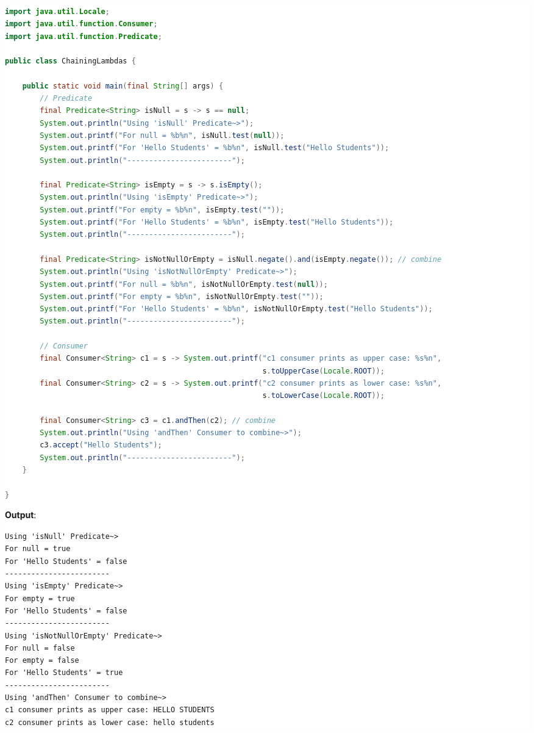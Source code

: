 ```java
import java.util.Locale;
import java.util.function.Consumer;
import java.util.function.Predicate;

public class ChainingLambdas {

    public static void main(final String[] args) {
        // Predicate
        final Predicate<String> isNull = s -> s == null;
        System.out.println("Using 'isNull' Predicate~>");
        System.out.printf("For null = %b%n", isNull.test(null));
        System.out.printf("For 'Hello Students' = %b%n", isNull.test("Hello Students"));
        System.out.println("------------------------");

        final Predicate<String> isEmpty = s -> s.isEmpty();
        System.out.println("Using 'isEmpty' Predicate~>");
        System.out.printf("For empty = %b%n", isEmpty.test(""));
        System.out.printf("For 'Hello Students' = %b%n", isEmpty.test("Hello Students"));
        System.out.println("------------------------");

        final Predicate<String> isNotNullOrEmpty = isNull.negate().and(isEmpty.negate()); // combine
        System.out.println("Using 'isNotNullOrEmpty' Predicate~>");
        System.out.printf("For null = %b%n", isNotNullOrEmpty.test(null));
        System.out.printf("For empty = %b%n", isNotNullOrEmpty.test(""));
        System.out.printf("For 'Hello Students' = %b%n", isNotNullOrEmpty.test("Hello Students"));
        System.out.println("------------------------");

        // Consumer
        final Consumer<String> c1 = s -> System.out.printf("c1 consumer prints as upper case: %s%n",
                                                           s.toUpperCase(Locale.ROOT));
        final Consumer<String> c2 = s -> System.out.printf("c2 consumer prints as lower case: %s%n",
                                                           s.toLowerCase(Locale.ROOT));

        final Consumer<String> c3 = c1.andThen(c2); // combine
        System.out.println("Using 'andThen' Consumer to combine~>");
        c3.accept("Hello Students");
        System.out.println("------------------------");
    }

}
```

**Output**:

```
Using 'isNull' Predicate~>
For null = true
For 'Hello Students' = false
------------------------
Using 'isEmpty' Predicate~>
For empty = true
For 'Hello Students' = false
------------------------
Using 'isNotNullOrEmpty' Predicate~>
For null = false
For empty = false
For 'Hello Students' = true
------------------------
Using 'andThen' Consumer to combine~>
c1 consumer prints as upper case: HELLO STUDENTS
c2 consumer prints as lower case: hello students
```